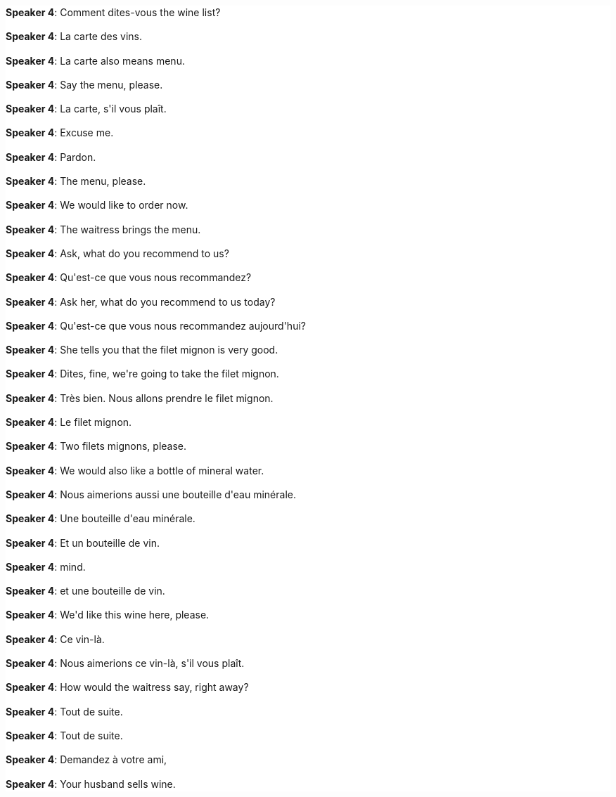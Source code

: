 **Speaker 4**: Comment dites-vous the wine list?

**Speaker 4**: La carte des vins.

**Speaker 4**: La carte also means menu.

**Speaker 4**: Say the menu, please.

**Speaker 4**: La carte, s'il vous plaît.

**Speaker 4**: Excuse me.

**Speaker 4**: Pardon.

**Speaker 4**: The menu, please.

**Speaker 4**: We would like to order now.

**Speaker 4**: The waitress brings the menu.

**Speaker 4**: Ask, what do you recommend to us?

**Speaker 4**: Qu'est-ce que vous nous recommandez?

**Speaker 4**: Ask her, what do you recommend to us today?

**Speaker 4**: Qu'est-ce que vous nous recommandez aujourd'hui?

**Speaker 4**: She tells you that the filet mignon is very good.

**Speaker 4**: Dites, fine, we're going to take the filet mignon.

**Speaker 4**: Très bien. Nous allons prendre le filet mignon.

**Speaker 4**: Le filet mignon.

**Speaker 4**: Two filets mignons, please.

**Speaker 4**: We would also like a bottle of mineral water.

**Speaker 4**: Nous aimerions aussi une bouteille d'eau minérale.

**Speaker 4**: Une bouteille d'eau minérale.

**Speaker 4**: Et un bouteille de vin.

**Speaker 4**: mind.

**Speaker 4**: et une bouteille de vin.

**Speaker 4**: We'd like this wine here, please.

**Speaker 4**: Ce vin-là.

**Speaker 4**: Nous aimerions ce vin-là, s'il vous plaît.

**Speaker 4**: How would the waitress say, right away?

**Speaker 4**: Tout de suite.

**Speaker 4**: Tout de suite.

**Speaker 4**: Demandez à votre ami,

**Speaker 4**: Your husband sells wine.
